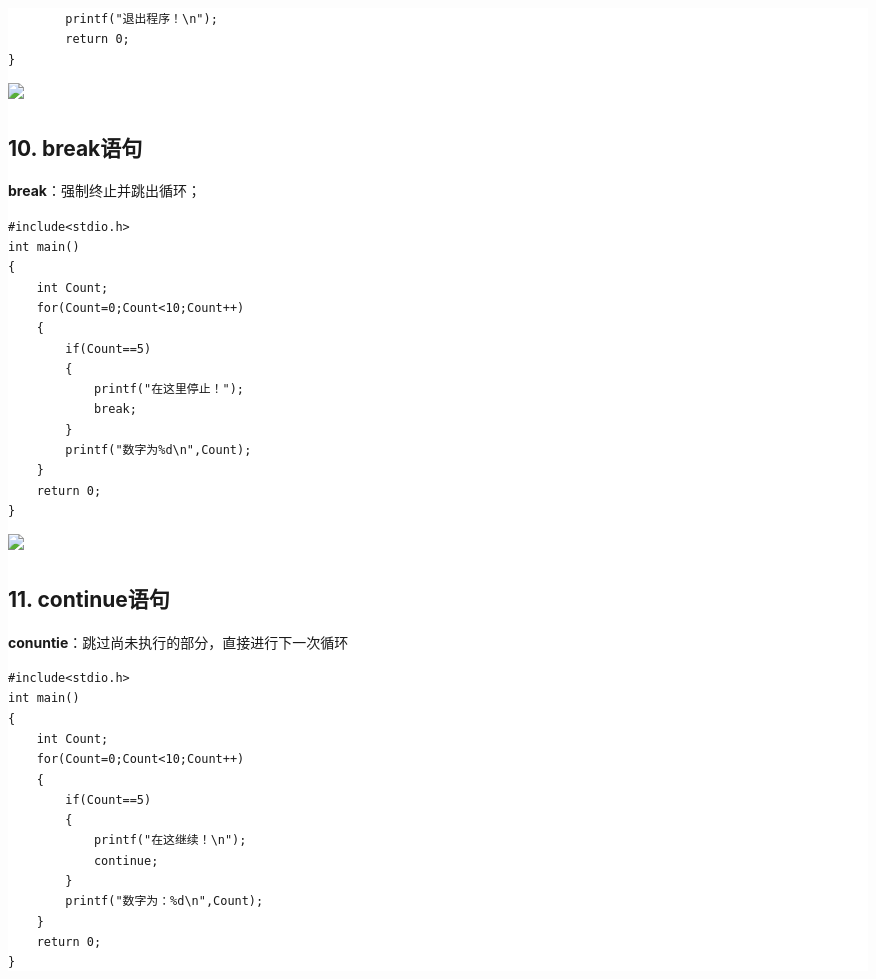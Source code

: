 ```plain
		printf("退出程序！\n");
		return 0;
}
```



![](https://djm-1317856319.cos.ap-shanghai.myqcloud.com/djm-1317856319/202307021344811.png)



## 10. break语句


**break**：强制终止并跳出循环；



```plain
#include<stdio.h>
int main()
{
	int Count;
	for(Count=0;Count<10;Count++)
	{
		if(Count==5)
		{
			printf("在这里停止！");
			break;
		}
		printf("数字为%d\n",Count);
	}
	return 0;
}
```



![](https://djm-1317856319.cos.ap-shanghai.myqcloud.com/djm-1317856319/202307021349101.png)



## 11. continue语句


**conuntie**：跳过尚未执行的部分，直接进行下一次循环



```plain
#include<stdio.h>
int main()
{
	int Count;
	for(Count=0;Count<10;Count++)
	{
		if(Count==5)
		{
			printf("在这继续！\n");
			continue; 
		}
		printf("数字为：%d\n",Count);
	}
	return 0;
}
```

